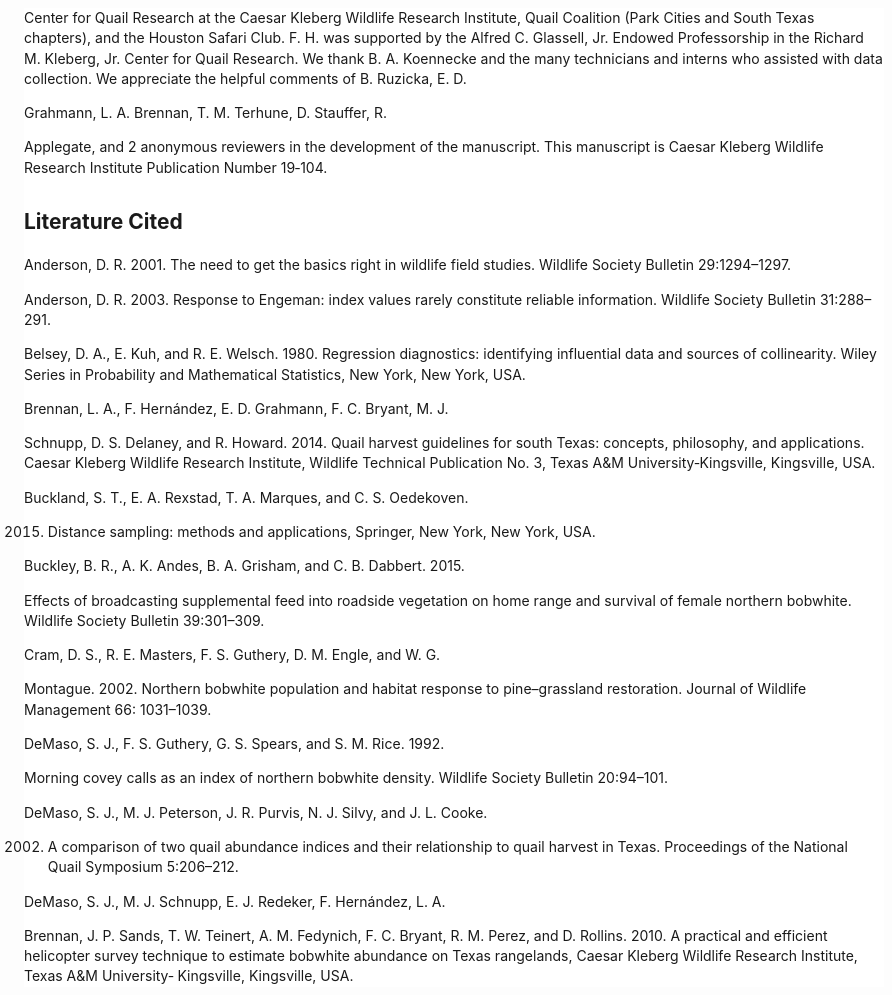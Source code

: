 Center for Quail Research at the Caesar Kleberg Wildlife Research Institute, Quail Coalition (Park Cities and South Texas chapters), and the Houston Safari Club. F. H. was supported by the Alfred C. Glassell, Jr. Endowed Professorship in the Richard M. Kleberg, Jr. Center for Quail Research. We thank B. A. Koennecke and the many technicians and interns who assisted with data collection. We appreciate the helpful comments of B. Ruzicka, E. D.

Grahmann, L. A. Brennan, T. M. Terhune, D. Stauffer, R.

Applegate, and 2 anonymous reviewers in the development of the manuscript. This manuscript is Caesar Kleberg Wildlife Research Institute Publication Number 19‐104.

## Literature Cited

Anderson, D. R. 2001. The need to get the basics right in wildlife field studies. Wildlife Society Bulletin 29:1294–1297.

Anderson, D. R. 2003. Response to Engeman: index values rarely constitute reliable information. Wildlife Society Bulletin 31:288–291.

Belsey, D. A., E. Kuh, and R. E. Welsch. 1980. Regression diagnostics:
identifying influential data and sources of collinearity. Wiley Series in Probability and Mathematical Statistics, New York, New York, USA.

Brennan, L. A., F. Hernández, E. D. Grahmann, F. C. Bryant, M. J.

Schnupp, D. S. Delaney, and R. Howard. 2014. Quail harvest guidelines for south Texas: concepts, philosophy, and applications. Caesar Kleberg Wildlife Research Institute, Wildlife Technical Publication No. 3, Texas A&M University‐Kingsville, Kingsville, USA.

Buckland, S. T., E. A. Rexstad, T. A. Marques, and C. S. Oedekoven.

2015. Distance sampling: methods and applications, Springer, New York, New York, USA.

Buckley, B. R., A. K. Andes, B. A. Grisham, and C. B. Dabbert. 2015.

Effects of broadcasting supplemental feed into roadside vegetation on home range and survival of female northern bobwhite. Wildlife Society Bulletin 39:301–309.

Cram, D. S., R. E. Masters, F. S. Guthery, D. M. Engle, and W. G.

Montague. 2002. Northern bobwhite population and habitat response to pine–grassland restoration. Journal of Wildlife Management 66:
1031–1039.

DeMaso, S. J., F. S. Guthery, G. S. Spears, and S. M. Rice. 1992.

Morning covey calls as an index of northern bobwhite density. Wildlife Society Bulletin 20:94–101.

DeMaso, S. J., M. J. Peterson, J. R. Purvis, N. J. Silvy, and J. L. Cooke.

2002. A comparison of two quail abundance indices and their relationship to quail harvest in Texas. Proceedings of the National Quail Symposium 5:206–212.

DeMaso, S. J., M. J. Schnupp, E. J. Redeker, F. Hernández, L. A.

Brennan, J. P. Sands, T. W. Teinert, A. M. Fedynich, F. C. Bryant, R. M. Perez, and D. Rollins. 2010. A practical and efficient helicopter survey technique to estimate bobwhite abundance on Texas rangelands, Caesar Kleberg Wildlife Research Institute, Texas A&M University‐
Kingsville, Kingsville, USA.
